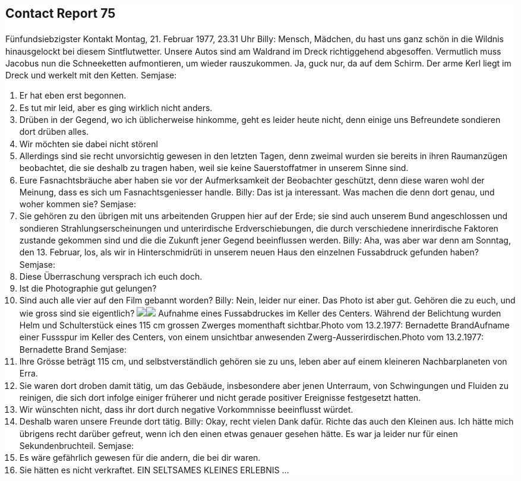 ## Contact Report 75
Fünfundsiebzigster Kontakt
Montag, 21. Februar 1977, 23.31 Uhr
Billy:
Mensch, Mädchen, du hast uns ganz schön in die Wildnis hinausgelockt bei diesem Sintflutwetter. Unsere Autos sind am Waldrand im Dreck richtiggehend abgesoffen. Vermutlich muss Jacobus nun die Schneeketten aufmontieren, um wieder rauszukommen. Ja, guck nur, da auf dem Schirm. Der arme Kerl liegt im Dreck und werkelt mit den Ketten.
Semjase:
1. Er hat eben erst begonnen.
2. Es tut mir leid, aber es ging wirklich nicht anders.
3. Drüben in der Gegend, wo ich üblicherweise hinkomme, geht es leider heute nicht, denn einige uns Befreundete sondieren dort drüben alles.
4. Wir möchten sie dabei nicht störenl
5. Allerdings sind sie recht unvorsichtig gewesen in den letzten Tagen, denn zweimal wurden sie bereits in ihren Raumanzügen beobachtet, die sie deshalb zu tragen haben, weil sie keine Sauerstoffatmer in unserem Sinne sind.
6. Eure Fasnachtsbräuche aber haben sie vor der Aufmerksamkeit der Beobachter geschützt, denn diese waren wohl der Meinung, dass es sich um Fasnachtsgeniesser handle.
Billy:
Das ist ja interessant. Was machen die denn dort genau, und woher kommen sie?
Semjase:
7. Sie gehören zu den übrigen mit uns arbeitenden Gruppen hier auf der Erde; sie sind auch unserem Bund angeschlossen und sondieren Strahlungserscheinungen und unterirdische Erdverschiebungen, die durch verschiedene innerirdische Faktoren zustande gekommen sind und die die Zukunft jener Gegend beeinflussen werden.
Billy:
Aha, was aber war denn am Sonntag, den 13. Februar, los, als wir in Hinterschmidrüti in unserem neuen Haus den einzelnen Fussabdruck gefunden haben?
Semjase:
8. Diese Überraschung versprach ich euch doch.
9. Ist die Photographie gut gelungen?
10. Sind auch alle vier auf den Film gebannt worden?
Billy:
Nein, leider nur einer. Das Photo ist aber gut. Gehören die zu euch, und wie gross sind sie eigentlich?
[![](https://www.futureofmankind.co.uk/w/images/b/b5/CR75-Image1.jpg)](https://www.futureofmankind.co.uk/Billy_Meier/<https:/www.futureofmankind.co.uk/w/images/b/b5/CR75-Image1.jpg>)[![](https://www.futureofmankind.co.uk/w/images/9/99/CR75-Image2.jpg)](https://www.futureofmankind.co.uk/Billy_Meier/<https:/www.futureofmankind.co.uk/w/images/9/99/CR75-Image2.jpg>)
Aufnahme eines Fussabdruckes im Keller des Centers. Während der Belichtung wurden Helm und Schulterstück eines 115 cm grossen Zwerges momenthaft sichtbar.Photo vom 13.2.1977: Bernadette BrandAufname einer Fussspur im Keller des Centers, von einem unsichtbar anwesenden Zwerg-Ausserirdischen.Photo vom 13.2.1977: Bernadette Brand
Semjase:
11. Ihre Grösse beträgt 115 cm, und selbstverständlich gehören sie zu uns, leben aber auf einem kleineren Nachbarplaneten von Erra.
12. Sie waren dort droben damit tätig, um das Gebäude, insbesondere aber jenen Unterraum, von Schwingungen und Fluiden zu reinigen, die sich dort infolge einiger früherer und nicht gerade positiver Ereignisse festgesetzt hatten.
13. Wir wünschten nicht, dass ihr dort durch negative Vorkommnisse beeinflusst würdet.
14. Deshalb waren unsere Freunde dort tätig.
Billy:
Okay, recht vielen Dank dafür. Richte das auch den Kleinen aus. Ich hätte mich übrigens recht darüber gefreut, wenn ich den einen etwas genauer gesehen hätte. Es war ja leider nur für einen Sekundenbruchteil.
Semjase:
15. Es wäre gefährlich gewesen für die andern, die bei dir waren.
16. Sie hätten es nicht verkraftet.
EIN SELTSAMES KLEINES ERLEBNIS …